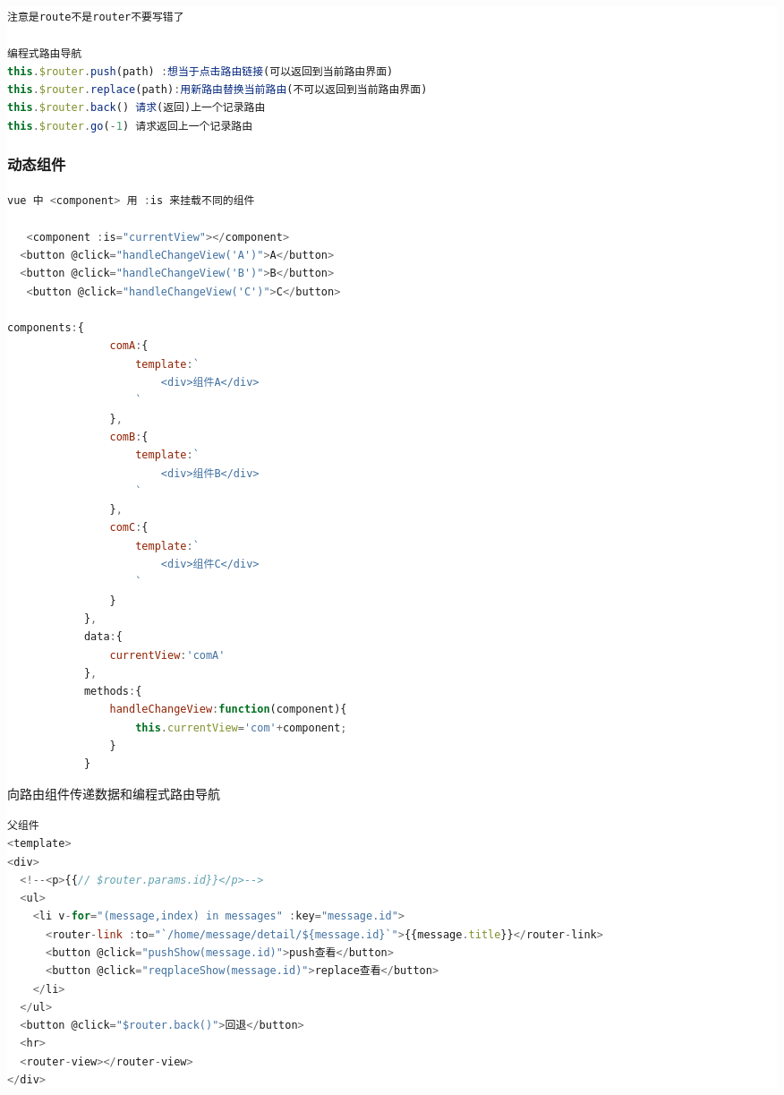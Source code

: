 ```js
注意是route不是router不要写错了

编程式路由导航
this.$router.push(path) :想当于点击路由链接(可以返回到当前路由界面)
this.$router.replace(path):用新路由替换当前路由(不可以返回到当前路由界面)
this.$router.back() 请求(返回)上一个记录路由
this.$router.go(-1) 请求返回上一个记录路由
```

### 动态组件

```js
vue 中 <component> 用 :is 来挂载不同的组件

   <component :is="currentView"></component>
  <button @click="handleChangeView('A')">A</button>
  <button @click="handleChangeView('B')">B</button>
   <button @click="handleChangeView('C')">C</button>

components:{
                comA:{
                    template:`
                        <div>组件A</div>
                    `
                },
                comB:{
                    template:`
                        <div>组件B</div>
                    `
                },
                comC:{
                    template:`
                        <div>组件C</div>
                    `
                }
            },
            data:{
                currentView:'comA'
            },
            methods:{
                handleChangeView:function(component){
                    this.currentView='com'+component;
                }
            }
```



向路由组件传递数据和编程式路由导航

```js
父组件
<template>
<div>
  <!--<p>{{// $router.params.id}}</p>-->
  <ul>
    <li v-for="(message,index) in messages" :key="message.id">
      <router-link :to="`/home/message/detail/${message.id}`">{{message.title}}</router-link>
      <button @click="pushShow(message.id)">push查看</button>
      <button @click="reqplaceShow(message.id)">replace查看</button>
    </li>
  </ul>
  <button @click="$router.back()">回退</button>
  <hr>
  <router-view></router-view>
</div>
```